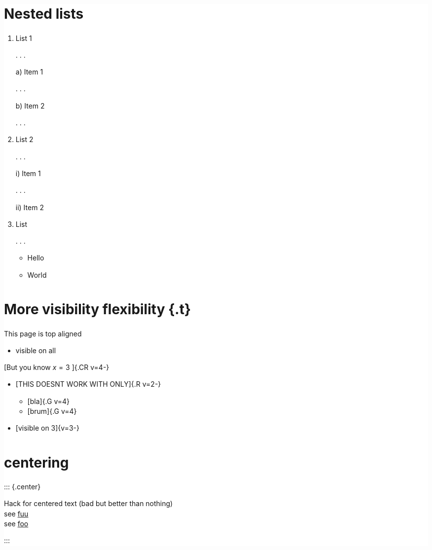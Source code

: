 
# Nested lists

1. List 1

    . . .

    a) Item 1

    . . .

    b) Item 2

    . . .

2. List 2

    . . .

    i) Item 1

    . . .

    ii) Item 2

3. List

    . . .

    - Hello

    - World

# More visibility flexibility {.t}

This page is top aligned

* visible on all

[But you know $x = 3$ ]{.CR v=4-}

* [THIS DOESNT WORK WITH ONLY]{.R v=2-}
  - [bla]{.G v=4}
  - [brum]{.G v=4}

* [visible on 3]{v=3-}


# centering

[foo]: handout.pdf
[fuu]: http://www.google.com

::: {.center}

Hack for centered text (bad but better than nothing)\
see [fuu]\
see [foo]

:::
